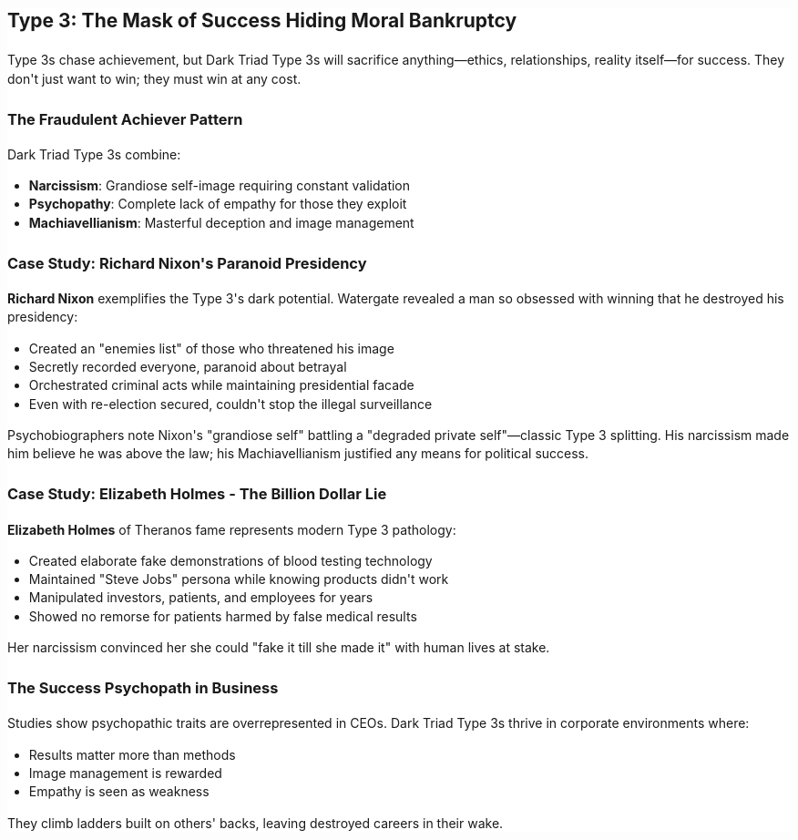 <article class="section-content">

## Type 3: The Mask of Success Hiding Moral Bankruptcy



Type 3s chase achievement, but Dark Triad Type 3s will sacrifice anything—ethics, relationships, reality itself—for success. They don't just want to win; they must win at any cost.

### The Fraudulent Achiever Pattern

Dark Triad Type 3s combine:

- **Narcissism**: Grandiose self-image requiring constant validation
- **Psychopathy**: Complete lack of empathy for those they exploit
- **Machiavellianism**: Masterful deception and image management

### Case Study: Richard Nixon's Paranoid Presidency

**Richard Nixon** exemplifies the Type 3's dark potential. Watergate revealed a man so obsessed with winning that he destroyed his presidency:

- Created an "enemies list" of those who threatened his image
- Secretly recorded everyone, paranoid about betrayal
- Orchestrated criminal acts while maintaining presidential facade
- Even with re-election secured, couldn't stop the illegal surveillance

Psychobiographers note Nixon's "grandiose self" battling a "degraded private self"—classic Type 3 splitting. His narcissism made him believe he was above the law; his Machiavellianism justified any means for political success.

### Case Study: Elizabeth Holmes - The Billion Dollar Lie

**Elizabeth Holmes** of Theranos fame represents modern Type 3 pathology:

- Created elaborate fake demonstrations of blood testing technology
- Maintained "Steve Jobs" persona while knowing products didn't work
- Manipulated investors, patients, and employees for years
- Showed no remorse for patients harmed by false medical results

Her narcissism convinced her she could "fake it till she made it" with human lives at stake.

### The Success Psychopath in Business

Studies show psychopathic traits are overrepresented in CEOs. Dark Triad Type 3s thrive in corporate environments where:

- Results matter more than methods
- Image management is rewarded
- Empathy is seen as weakness

They climb ladders built on others' backs, leaving destroyed careers in their wake.

</article>

<article class="section-content">
